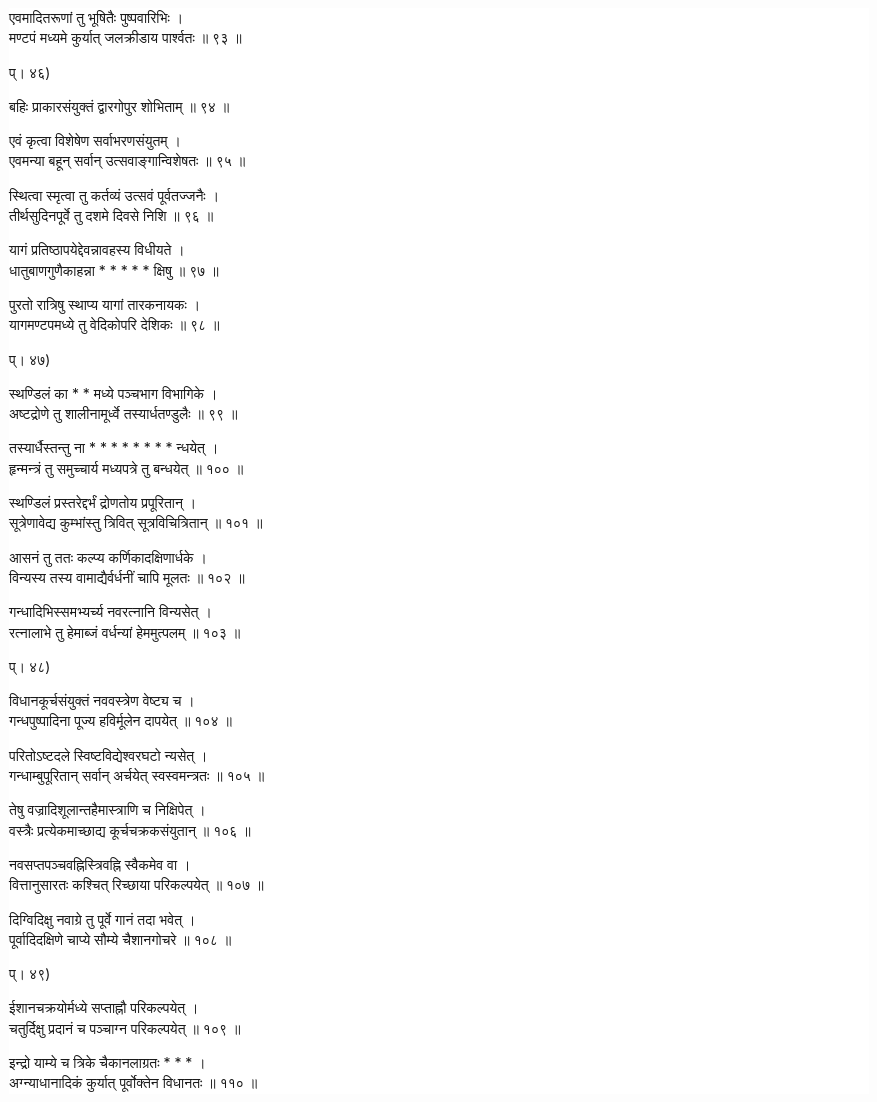 एवमादितरूणां तु भूषितैः पुष्पवारिभिः ।  
मण्टपं मध्यमे कुर्यात् जलक्रीडाय पार्श्वतः ॥ ९३ ॥  
  
प्। ४६)  
  
बहिः प्राकारसंयुक्तं द्वारगोपुर शोभिताम् ॥ ९४ ॥  
  
एवं कृत्वा विशेषेण सर्वाभरणसंयुतम् ।  
एवमन्या बहून् सर्वान् उत्सवाङ्गान्विशेषतः ॥ ९५ ॥  
  
स्थित्वा स्मृत्वा तु कर्तव्यं उत्सवं पूर्वतज्जनैः ।  
तीर्थसुदिनपूर्वे तु दशमे दिवसे निशि ॥ ९६ ॥  
  
यागं प्रतिष्ठापयेद्देवन्नावहस्य विधीयते ।  
धातुबाणगुणैकाहन्ना * * * * * क्षिषु ॥ ९७ ॥  
  
पुरतो रात्रिषु स्थाप्य यागां तारकनायकः ।  
यागमण्टपमध्ये तु वेदिकोपरि देशिकः ॥ ९८ ॥  
  
प्। ४७)  
  
स्थण्डिलं का * * मध्ये पञ्चभाग विभागिके ।  
अष्टद्रोणे तु शालीनामूर्ध्वे तस्यार्धतण्डुलैः ॥ ९९ ॥  
  
तस्यार्धैस्तन्तु ना * * * * * * * * न्धयेत् ।  
हृन्मन्त्रं तु समुच्चार्य मध्यपत्रे तु बन्धयेत् ॥ १०० ॥  
  
स्थण्डिलं प्रस्तरेद्दर्भं द्रोणतोय प्रपूरितान् ।  
सूत्रेणावेद्य कुम्भांस्तु त्रिवित् सूत्रविचित्रितान् ॥ १०१ ॥  
  
आसनं तु ततः कल्प्य कर्णिकादक्षिणार्धके ।  
विन्यस्य तस्य वामाद्यैर्वर्धनीं चापि मूलतः ॥ १०२ ॥  
  
गन्धादिभिस्समभ्यर्च्य नवरत्नानि विन्यसेत् ।  
रत्नालाभे तु हेमाब्जं वर्धन्यां हेममुत्पलम् ॥ १०३ ॥  
  
प्। ४८)  
  
विधानकूर्चसंयुक्तं नववस्त्रेण वेष्ट्य च ।  
गन्धपुष्पादिना पूज्य हविर्मूलेन दापयेत् ॥ १०४ ॥  
  
परितोऽष्टदले स्विष्टविद्येश्वरघटो न्यसेत् ।  
गन्धाम्बुपूरितान् सर्वान् अर्चयेत् स्वस्वमन्त्रतः ॥ १०५ ॥  
  
तेषु वज्रादिशूलान्तहैमास्त्राणि च निक्षिपेत् ।  
वस्त्रैः प्रत्येकमाच्छाद्य कूर्चचक्रकसंयुतान् ॥ १०६ ॥  
  
नवसप्तपञ्चवह्निस्त्रिवह्नि स्वैकमेव वा ।  
वित्तानुसारतः कश्चित् रिच्छाया परिकल्पयेत् ॥ १०७ ॥  
  
दिग्विदिक्षु नवाग्रे तु पूर्वे गानं तदा भवेत् ।  
पूर्वादिदक्षिणे चाप्ये सौम्ये चैशानगोचरे ॥ १०८ ॥  
  
प्। ४९)  
  
ईशानचक्रयोर्मध्ये सप्ताह्नौ परिकल्पयेत् ।  
चतुर्दिक्षु प्रदानं च पञ्चाग्न परिकल्पयेत् ॥ १०९ ॥  
  
इन्द्रो याम्ये च त्रिके चैकानलाग्रतः * * * ।  
अग्न्याधानादिकं कुर्यात् पूर्वोक्तेन विधानतः ॥ ११० ॥  
  